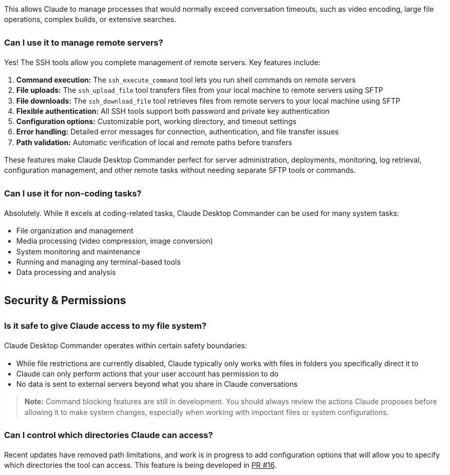 This allows Claude to manage processes that would normally exceed conversation timeouts, such as video encoding, large file operations, complex builds, or extensive searches.

### Can I use it to manage remote servers?

Yes! The SSH tools allow you complete management of remote servers. Key features include:

1. **Command execution:** The `ssh_execute_command` tool lets you run shell commands on remote servers
2. **File uploads:** The `ssh_upload_file` tool transfers files from your local machine to remote servers using SFTP
3. **File downloads:** The `ssh_download_file` tool retrieves files from remote servers to your local machine using SFTP
4. **Flexible authentication:** All SSH tools support both password and private key authentication
5. **Configuration options:** Customizable port, working directory, and timeout settings
6. **Error handling:** Detailed error messages for connection, authentication, and file transfer issues
7. **Path validation:** Automatic verification of local and remote paths before transfers

These features make Claude Desktop Commander perfect for server administration, deployments, monitoring, log retrieval, configuration management, and other remote tasks without needing separate SFTP tools or commands.

### Can I use it for non-coding tasks?

Absolutely. While it excels at coding-related tasks, Claude Desktop Commander can be used for many system tasks:
- File organization and management
- Media processing (video compression, image conversion)
- System monitoring and maintenance
- Running and managing any terminal-based tools
- Data processing and analysis

## Security & Permissions

### Is it safe to give Claude access to my file system?

Claude Desktop Commander operates within certain safety boundaries:

- While file restrictions are currently disabled, Claude typically only works with files in folders you specifically direct it to
- Claude can only perform actions that your user account has permission to do
- No data is sent to external servers beyond what you share in Claude conversations

> **Note:** Command blocking features are still in development. You should always review the actions Claude proposes before allowing it to make system changes, especially when working with important files or system configurations.

### Can I control which directories Claude can access?

Recent updates have removed path limitations, and work is in progress to add configuration options that will allow you to specify which directories the tool can access. This feature is being developed in [PR #16](https://github.com/wonderwhy-er/ClaudeDesktopCommander/pull/16).

